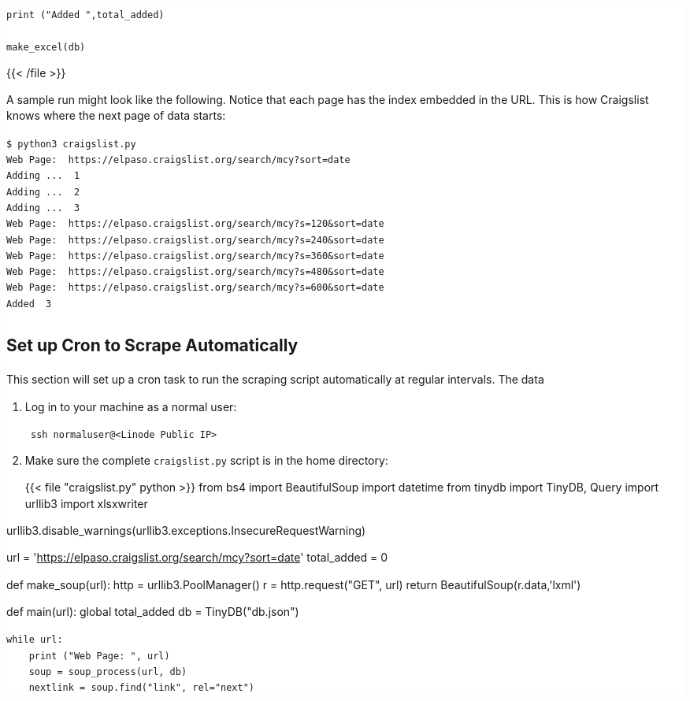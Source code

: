     print ("Added ",total_added)

    make_excel(db)
{{< /file >}}

A sample run might look like the following. Notice that each page has the index embedded in the URL. This is how Craigslist knows where the next page of data starts:

    $ python3 craigslist.py
    Web Page:  https://elpaso.craigslist.org/search/mcy?sort=date
    Adding ...  1
    Adding ...  2
    Adding ...  3
    Web Page:  https://elpaso.craigslist.org/search/mcy?s=120&sort=date
    Web Page:  https://elpaso.craigslist.org/search/mcy?s=240&sort=date
    Web Page:  https://elpaso.craigslist.org/search/mcy?s=360&sort=date
    Web Page:  https://elpaso.craigslist.org/search/mcy?s=480&sort=date
    Web Page:  https://elpaso.craigslist.org/search/mcy?s=600&sort=date
    Added  3

## Set up Cron to Scrape Automatically

This section will set up a cron task to run the scraping script automatically at regular intervals. The data

1. Log in to your machine as a normal user:

        ssh normaluser@<Linode Public IP>

2. Make sure the complete `craigslist.py` script is in the home directory:

    {{< file "craigslist.py" python >}}
from bs4 import BeautifulSoup
import datetime
from tinydb import TinyDB, Query
import urllib3
import xlsxwriter

urllib3.disable_warnings(urllib3.exceptions.InsecureRequestWarning)

url = 'https://elpaso.craigslist.org/search/mcy?sort=date'
total_added = 0

def make_soup(url):
    http = urllib3.PoolManager()
    r = http.request("GET", url)
    return BeautifulSoup(r.data,'lxml')

def main(url):
    global total_added
    db = TinyDB("db.json")

    while url:
        print ("Web Page: ", url)
        soup = soup_process(url, db)
        nextlink = soup.find("link", rel="next")
